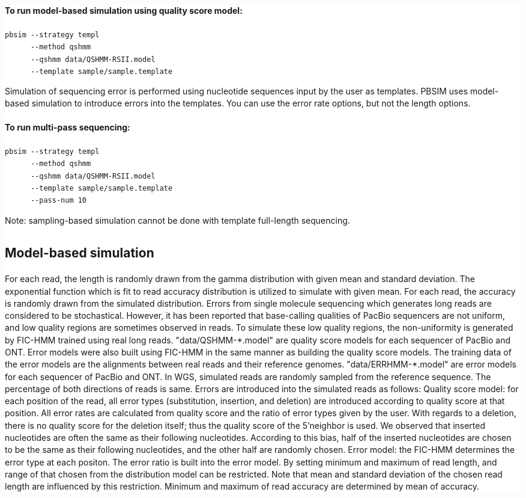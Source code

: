 #### To run model-based simulation using quality score model:

    pbsim --strategy templ
          --method qshmm
          --qshmm data/QSHMM-RSII.model
          --template sample/sample.template

Simulation of sequencing error is performed using nucleotide sequences input by the user as templates. PBSIM uses model-based simulation to introduce errors into the templates. You can use the error rate options, but not the length options.


#### To run multi-pass sequencing:

    pbsim --strategy templ
          --method qshmm
          --qshmm data/QSHMM-RSII.model
          --template sample/sample.template
          --pass-num 10

Note: sampling-based simulation cannot be done with template full-length sequencing.


## Model-based simulation

For each read, the length is randomly drawn from the gamma distribution with given mean and standard deviation.
  The exponential function which is fit to read accuracy distribution is utilized to simulate with given mean. For each read, the accuracy is randomly drawn from the simulated distribution.
  Errors from single molecule sequencing which generates long reads are considered to be stochastical. However, it has been reported that base-calling qualities of PacBio sequencers are not uniform, and low quality regions are sometimes observed in reads. To simulate these low quality regions, the non-uniformity is generated by FIC-HMM trained using real long reads. "data/QSHMM-\*.model" are quality score models for each sequencer of PacBio and ONT. Error models were also built using FIC-HMM in the same manner as building the quality score models. The training data of the error models are the alignments between real reads and their reference genomes. "data/ERRHMM-\*.model" are error models for each sequencer of PacBio and ONT.
  In WGS, simulated reads are randomly sampled from the reference sequence. The percentage of both directions of reads is same. Errors are introduced into the simulated reads as follows:
Quality score model: for each position of the read, all error types (substitution, insertion, and deletion) are introduced according to quality score at that position. All error rates are calculated from quality score and the ratio of error types given by the user. With regards to a deletion, there is no quality score for the deletion itself; thus the quality score of the 5’neighbor is used. We observed that inserted nucleotides are often the same as their following nucleotides. According to this bias, half of the inserted nucleotides are chosen to be the same as their following nucleotides, and the other half are randomly chosen.
Error model: the FIC-HMM determines the error type at each positon. The error ratio is built into the error model.
  By setting minimum and maximum of read length, and range of that chosen from the distribution model can be restricted. Note that mean and standard deviation of the chosen read length are influenced by this restriction. Minimum and maximum of read accuracy are determined by mean of accuracy.

